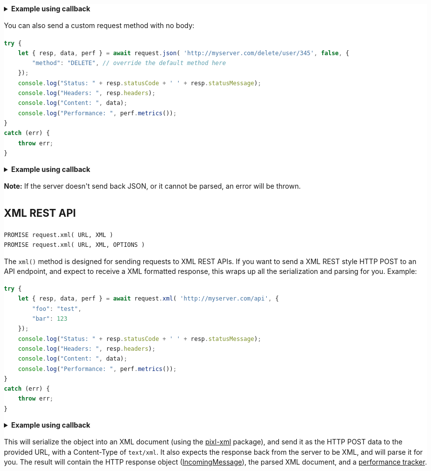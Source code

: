 <details><summary><strong>Example using callback</strong></summary></details>

You can also send a custom request method with no body:

```js
try {
	let { resp, data, perf } = await request.json( 'http://myserver.com/delete/user/345', false, {
		"method": "DELETE", // override the default method here
	});
	console.log("Status: " + resp.statusCode + ' ' + resp.statusMessage);
	console.log("Headers: ", resp.headers);
	console.log("Content: ", data);
	console.log("Performance: ", perf.metrics());
}
catch (err) {
	throw err;
}
```

<details><summary><strong>Example using callback</strong></summary></details>

**Note:** If the server doesn't send back JSON, or it cannot be parsed, an error will be thrown.

## XML REST API

```
PROMISE request.xml( URL, XML )
PROMISE request.xml( URL, XML, OPTIONS )
```

The `xml()` method is designed for sending requests to XML REST APIs.  If you want to send a XML REST style HTTP POST to an API endpoint, and expect to receive a XML formatted response, this wraps up all the serialization and parsing for you.  Example:

```js
try {
	let { resp, data, perf } = await request.xml( 'http://myserver.com/api', { 
		"foo": "test", 
		"bar": 123 
	});
	console.log("Status: " + resp.statusCode + ' ' + resp.statusMessage);
	console.log("Headers: ", resp.headers);
	console.log("Content: ", data);
	console.log("Performance: ", perf.metrics());
}
catch (err) {
	throw err;
}
```

<details><summary><strong>Example using callback</strong></summary></details>

This will serialize the object into an XML document (using the [pixl-xml](https://www.github.com/jhuckaby/pixl-xml) package), and send it as the HTTP POST data to the provided URL, with a Content-Type of `text/xml`.  It also expects the response back from the server to be XML, and will parse it for you.  The result will contain the HTTP response object ([IncomingMessage](https://nodejs.org/api/http.html#class-httpincomingmessage)), the parsed XML document, and a [performance tracker](#performance-metrics).
